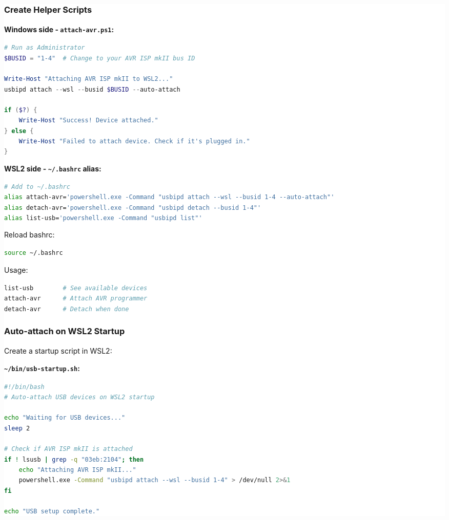 ### Create Helper Scripts

**Windows side - `attach-avr.ps1`:**
```powershell
# Run as Administrator
$BUSID = "1-4"  # Change to your AVR ISP mkII bus ID

Write-Host "Attaching AVR ISP mkII to WSL2..."
usbipd attach --wsl --busid $BUSID --auto-attach

if ($?) {
    Write-Host "Success! Device attached."
} else {
    Write-Host "Failed to attach device. Check if it's plugged in."
}
```

**WSL2 side - `~/.bashrc` alias:**
```bash
# Add to ~/.bashrc
alias attach-avr='powershell.exe -Command "usbipd attach --wsl --busid 1-4 --auto-attach"'
alias detach-avr='powershell.exe -Command "usbipd detach --busid 1-4"'
alias list-usb='powershell.exe -Command "usbipd list"'
```

Reload bashrc:
```bash
source ~/.bashrc
```

Usage:
```bash
list-usb        # See available devices
attach-avr      # Attach AVR programmer
detach-avr      # Detach when done
```

### Auto-attach on WSL2 Startup

Create a startup script in WSL2:

**`~/bin/usb-startup.sh`:**
```bash
#!/bin/bash
# Auto-attach USB devices on WSL2 startup

echo "Waiting for USB devices..."
sleep 2

# Check if AVR ISP mkII is attached
if ! lsusb | grep -q "03eb:2104"; then
    echo "Attaching AVR ISP mkII..."
    powershell.exe -Command "usbipd attach --wsl --busid 1-4" > /dev/null 2>&1
fi

echo "USB setup complete."
```

